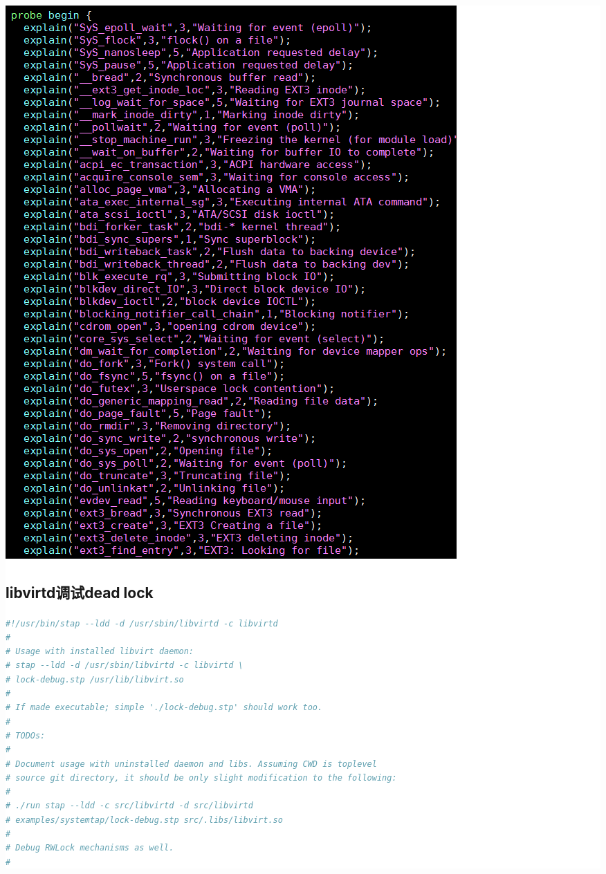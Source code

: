 ![](img/profiling_systemtap实例_20221018161450.png)  


## libvirtd调试dead lock
```bash
#!/usr/bin/stap --ldd -d /usr/sbin/libvirtd -c libvirtd
#
# Usage with installed libvirt daemon:
# stap --ldd -d /usr/sbin/libvirtd -c libvirtd \
# lock-debug.stp /usr/lib/libvirt.so
#
# If made executable; simple './lock-debug.stp' should work too.
#
# TODOs:
#
# Document usage with uninstalled daemon and libs. Assuming CWD is toplevel
# source git directory, it should be only slight modification to the following:
#
# ./run stap --ldd -c src/libvirtd -d src/libvirtd
# examples/systemtap/lock-debug.stp src/.libs/libvirt.so
#
# Debug RWLock mechanisms as well.
#
```